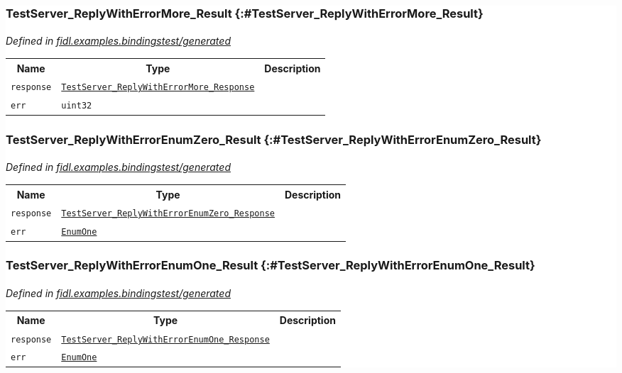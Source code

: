 ### TestServer_ReplyWithErrorMore_Result {:#TestServer_ReplyWithErrorMore_Result}
*Defined in [fidl.examples.bindingstest/generated](https://fuchsia.googlesource.com/fuchsia/+/master/generated#53)*


<table>
    <tr><th>Name</th><th>Type</th><th>Description</th></tr><tr>
            <td><code>response</code></td>
            <td>
                <code><a class='link' href='../fidl.examples.bindingstest/index.html#TestServer_ReplyWithErrorMore_Response'>TestServer_ReplyWithErrorMore_Response</a></code>
            </td>
            <td></td>
        </tr><tr>
            <td><code>err</code></td>
            <td>
                <code>uint32</code>
            </td>
            <td></td>
        </tr></table>

### TestServer_ReplyWithErrorEnumZero_Result {:#TestServer_ReplyWithErrorEnumZero_Result}
*Defined in [fidl.examples.bindingstest/generated](https://fuchsia.googlesource.com/fuchsia/+/master/generated#60)*


<table>
    <tr><th>Name</th><th>Type</th><th>Description</th></tr><tr>
            <td><code>response</code></td>
            <td>
                <code><a class='link' href='../fidl.examples.bindingstest/index.html#TestServer_ReplyWithErrorEnumZero_Response'>TestServer_ReplyWithErrorEnumZero_Response</a></code>
            </td>
            <td></td>
        </tr><tr>
            <td><code>err</code></td>
            <td>
                <code><a class='link' href='../fidl.examples.bindingstest/index.html#EnumOne'>EnumOne</a></code>
            </td>
            <td></td>
        </tr></table>

### TestServer_ReplyWithErrorEnumOne_Result {:#TestServer_ReplyWithErrorEnumOne_Result}
*Defined in [fidl.examples.bindingstest/generated](https://fuchsia.googlesource.com/fuchsia/+/master/generated#67)*


<table>
    <tr><th>Name</th><th>Type</th><th>Description</th></tr><tr>
            <td><code>response</code></td>
            <td>
                <code><a class='link' href='../fidl.examples.bindingstest/index.html#TestServer_ReplyWithErrorEnumOne_Response'>TestServer_ReplyWithErrorEnumOne_Response</a></code>
            </td>
            <td></td>
        </tr><tr>
            <td><code>err</code></td>
            <td>
                <code><a class='link' href='../fidl.examples.bindingstest/index.html#EnumOne'>EnumOne</a></code>
            </td>
            <td></td>
        </tr></table>